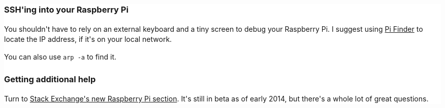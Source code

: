 ### SSH'ing into your Raspberry Pi

You shouldn't have to rely on an external keyboard and a tiny screen to debug your Raspberry Pi. I suggest using [Pi Finder](http://ivanx.com/raspberrypi/) to locate the IP address, if it's on your local network. 

You can also use `arp -a` to find it. 

### Getting additional help

Turn to [Stack Exchange's new Raspberry Pi section](http://raspberrypi.stackexchange.com). It's still in beta as of early 2014, but there's a whole lot of great questions.

<script src="http://yandex.st/highlightjs/6.1/highlight.min.js"></script>
<link rel="stylesheet" type="text/css" href="http://yandex.st/highlightjs/6.1/styles/github.min.css"></link>
<script type="text/javascript">
  hljs.initHighlightingOnLoad();
</script>

</div>
